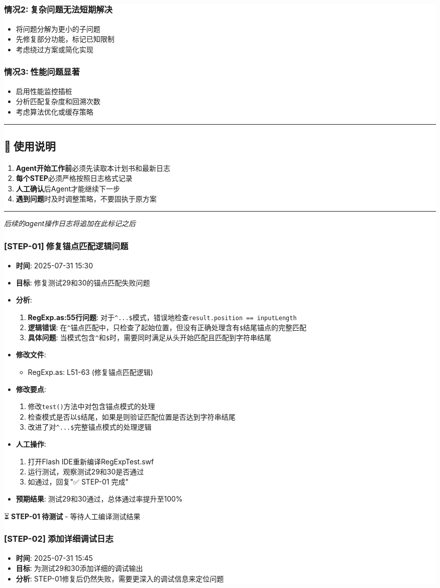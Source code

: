 ### 情况2: 复杂问题无法短期解决
- 将问题分解为更小的子问题
- 先修复部分功能，标记已知限制
- 考虑绕过方案或简化实现

### 情况3: 性能问题显著
- 启用性能监控插桩
- 分析匹配复杂度和回溯次数
- 考虑算法优化或缓存策略

---

## 📝 使用说明

1. **Agent开始工作前**必须先读取本计划书和最新日志
2. **每个STEP**必须严格按照日志格式记录
3. **人工确认**后Agent才能继续下一步
4. **遇到问题**时及时调整策略，不要固执于原方案

---


*后续的agent操作日志将追加在此标记之后*

### [STEP-01] 修复锚点匹配逻辑问题
- **时间**: 2025-07-31 15:30
- **目标**: 修复测试29和30的锚点匹配失败问题
- **分析**: 
  1. **RegExp.as:55行问题**: 对于`^...$`模式，错误地检查`result.position == inputLength`
  2. **逻辑错误**: 在`^`锚点匹配中，只检查了起始位置，但没有正确处理含有`$`结尾锚点的完整匹配
  3. **具体问题**: 当模式包含`^`和`$`时，需要同时满足从头开始匹配且匹配到字符串结尾

- **修改文件**: 
  - RegExp.as: L51-63 (修复锚点匹配逻辑)

- **修改要点**: 
  1. 修改`test()`方法中对包含锚点模式的处理
  2. 检查模式是否以`$`结尾，如果是则验证匹配位置是否达到字符串结尾
  3. 改进了对`^...$`完整锚点模式的处理逻辑

- **人工操作**:
  1. 打开Flash IDE重新编译RegExpTest.swf
  2. 运行测试，观察测试29和30是否通过
  3. 如通过，回复"✅ STEP-01 完成"

- **预期结果**: 测试29和30通过，总体通过率提升至100%

⏳ **STEP-01 待测试** - 等待人工编译测试结果

### [STEP-02] 添加详细调试日志
- **时间**: 2025-07-31 15:45
- **目标**: 为测试29和30添加详细的调试输出
- **分析**: STEP-01修复后仍然失败，需要更深入的调试信息来定位问题
